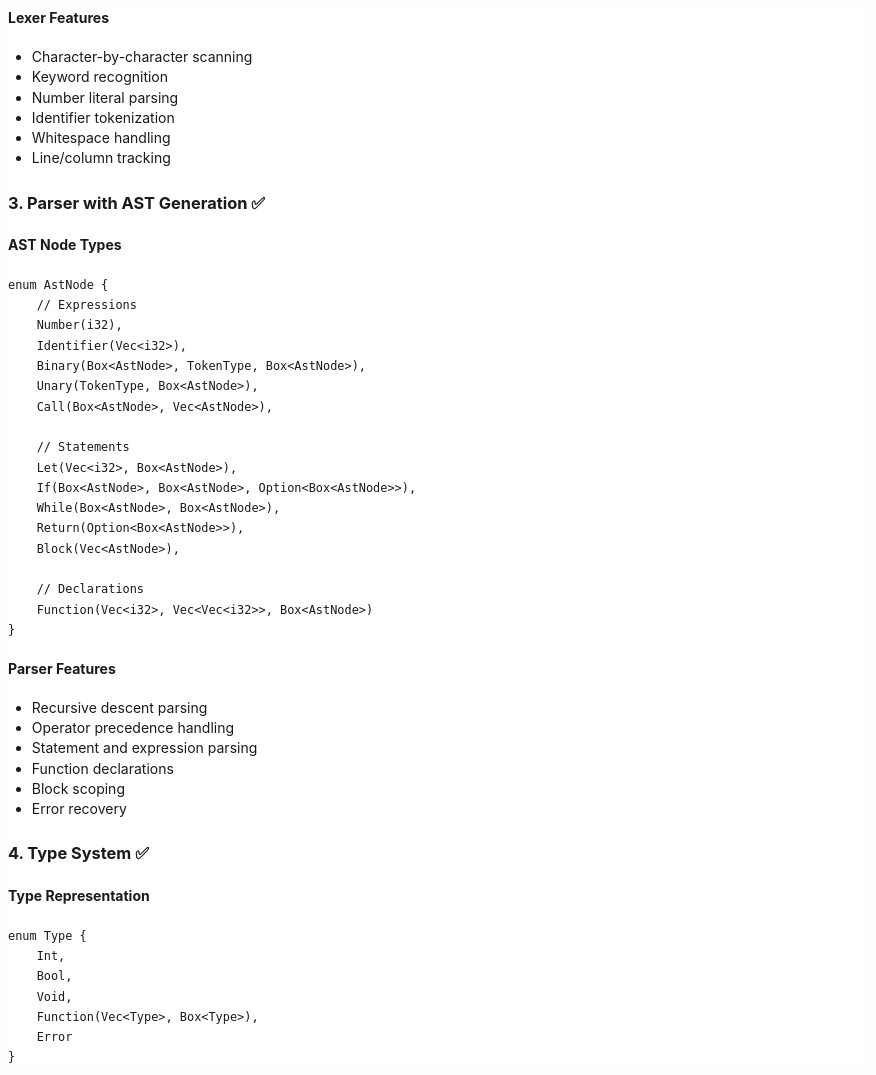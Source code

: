 #### Lexer Features
- Character-by-character scanning
- Keyword recognition
- Number literal parsing
- Identifier tokenization
- Whitespace handling
- Line/column tracking

### 3. Parser with AST Generation ✅

#### AST Node Types
```ruchy
enum AstNode {
    // Expressions
    Number(i32),
    Identifier(Vec<i32>),
    Binary(Box<AstNode>, TokenType, Box<AstNode>),
    Unary(TokenType, Box<AstNode>),
    Call(Box<AstNode>, Vec<AstNode>),
    
    // Statements
    Let(Vec<i32>, Box<AstNode>),
    If(Box<AstNode>, Box<AstNode>, Option<Box<AstNode>>),
    While(Box<AstNode>, Box<AstNode>),
    Return(Option<Box<AstNode>>),
    Block(Vec<AstNode>),
    
    // Declarations
    Function(Vec<i32>, Vec<Vec<i32>>, Box<AstNode>)
}
```

#### Parser Features
- Recursive descent parsing
- Operator precedence handling
- Statement and expression parsing
- Function declarations
- Block scoping
- Error recovery

### 4. Type System ✅

#### Type Representation
```ruchy
enum Type {
    Int,
    Bool,
    Void,
    Function(Vec<Type>, Box<Type>),
    Error
}
```
